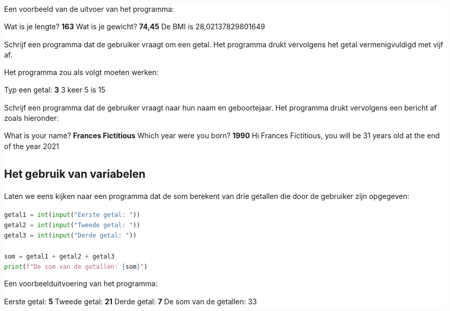 Een voorbeeld van de uitvoer van het programma:

<sample-output>

Wat is je lengte? **163**
Wat is je gewicht? **74,45**
De BMI is 28,02137829801649

</sample-output>

<in-browser-programming-exercise name="Vermenigvuldig met vijf" tmcname="part01-13_times_five">

Schrijf een programma dat de gebruiker vraagt om een getal. Het programma drukt vervolgens het getal vermenigvuldigd met vijf af.

Het programma zou als volgt moeten werken:

<sample-output>

Typ een getal: **3**
3 keer 5 is 15

</sample-output>

</in-browser-programming-exercise>

<in-browser-programming-exercise name="Naam en leeftijd" tmcname="part01-14_name_and_age">

Schrijf een programma dat de gebruiker vraagt naar hun naam en geboortejaar. Het programma drukt vervolgens een bericht af zoals hieronder:

<sample-output>

What is your name? **Frances Fictitious**
Which year were you born? **1990**
Hi Frances Fictitious, you will be 31 years old at the end of the year 2021

</sample-output>

</in-browser-programming-exercise>

## Het gebruik van variabelen

Laten we eens kijken naar een programma dat de som berekent van drie getallen die door de gebruiker zijn opgegeven:

```python
getal1 = int(input("Eerste getal: "))
getal2 = int(input("Tweede getal: "))
getal3 = int(input("Derde getal: "))

som = getal1 + getal2 + getal3
print(f"De som van de getallen: {som}")
```

Een voorbeelduitvoering van het programma:

<sample-output>

Eerste getal: **5**
Tweede getal: **21**
Derde getal: **7**
De som van de getallen: 33
